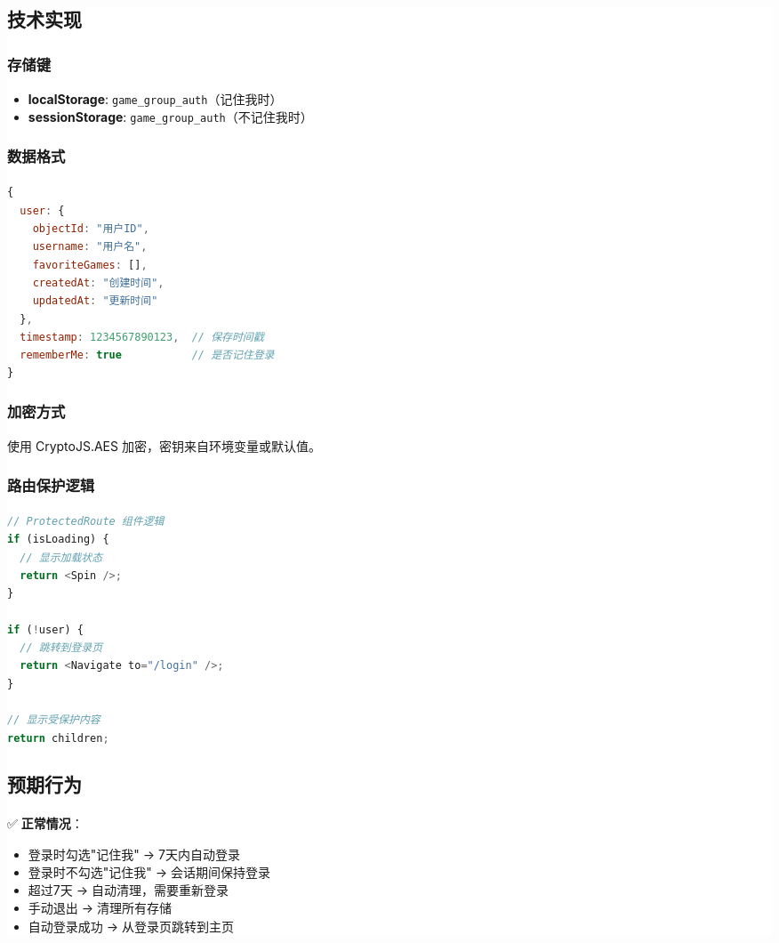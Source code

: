 ## 技术实现

### 存储键
- **localStorage**: `game_group_auth`（记住我时）
- **sessionStorage**: `game_group_auth`（不记住我时）

### 数据格式
```javascript
{
  user: {
    objectId: "用户ID",
    username: "用户名",
    favoriteGames: [],
    createdAt: "创建时间",
    updatedAt: "更新时间"
  },
  timestamp: 1234567890123,  // 保存时间戳
  rememberMe: true           // 是否记住登录
}
```

### 加密方式
使用 CryptoJS.AES 加密，密钥来自环境变量或默认值。

### 路由保护逻辑
```javascript
// ProtectedRoute 组件逻辑
if (isLoading) {
  // 显示加载状态
  return <Spin />;
}

if (!user) {
  // 跳转到登录页
  return <Navigate to="/login" />;
}

// 显示受保护内容
return children;
```

## 预期行为

✅ **正常情况**：
- 登录时勾选"记住我" → 7天内自动登录
- 登录时不勾选"记住我" → 会话期间保持登录
- 超过7天 → 自动清理，需要重新登录
- 手动退出 → 清理所有存储
- 自动登录成功 → 从登录页跳转到主页
